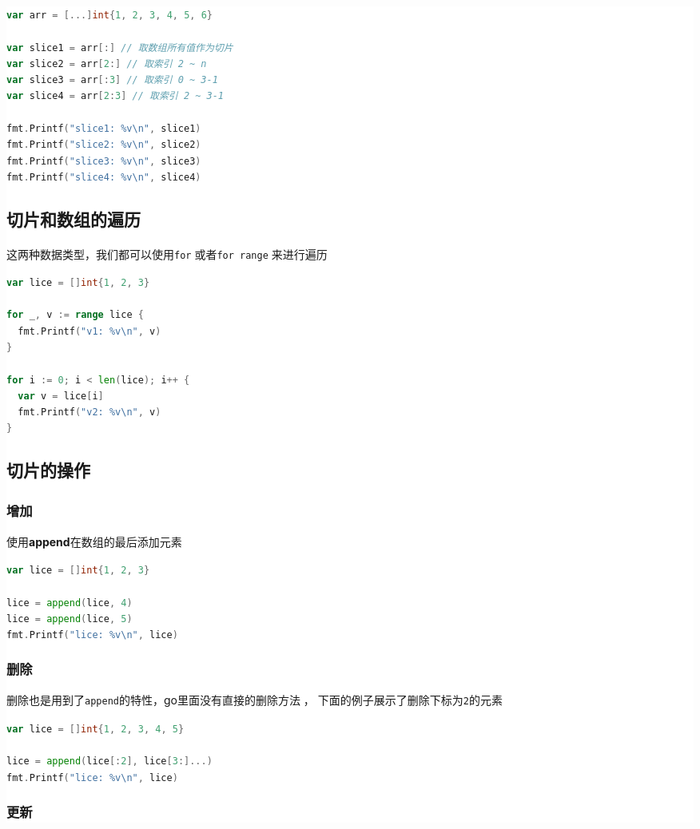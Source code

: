 ```go
var arr = [...]int{1, 2, 3, 4, 5, 6}

var slice1 = arr[:] // 取数组所有值作为切片
var slice2 = arr[2:] // 取索引 2 ~ n 
var slice3 = arr[:3] // 取索引 0 ~ 3-1
var slice4 = arr[2:3] // 取索引 2 ~ 3-1

fmt.Printf("slice1: %v\n", slice1)
fmt.Printf("slice2: %v\n", slice2)
fmt.Printf("slice3: %v\n", slice3)
fmt.Printf("slice4: %v\n", slice4)
```
## 切片和数组的遍历

这两种数据类型，我们都可以使用`for` 或者`for range` 来进行遍历

```go
var lice = []int{1, 2, 3}

for _, v := range lice {
  fmt.Printf("v1: %v\n", v)
}

for i := 0; i < len(lice); i++ {
  var v = lice[i]
  fmt.Printf("v2: %v\n", v)
}
```

## 切片的操作

### 增加
使用**append**在数组的最后添加元素

```go
var lice = []int{1, 2, 3}

lice = append(lice, 4)
lice = append(lice, 5)
fmt.Printf("lice: %v\n", lice)
```

### 删除

删除也是用到了`append`的特性，go里面没有直接的删除方法 ， 下面的例子展示了删除下标为`2`的元素
```go
var lice = []int{1, 2, 3, 4, 5}

lice = append(lice[:2], lice[3:]...)
fmt.Printf("lice: %v\n", lice)
```
### 更新
